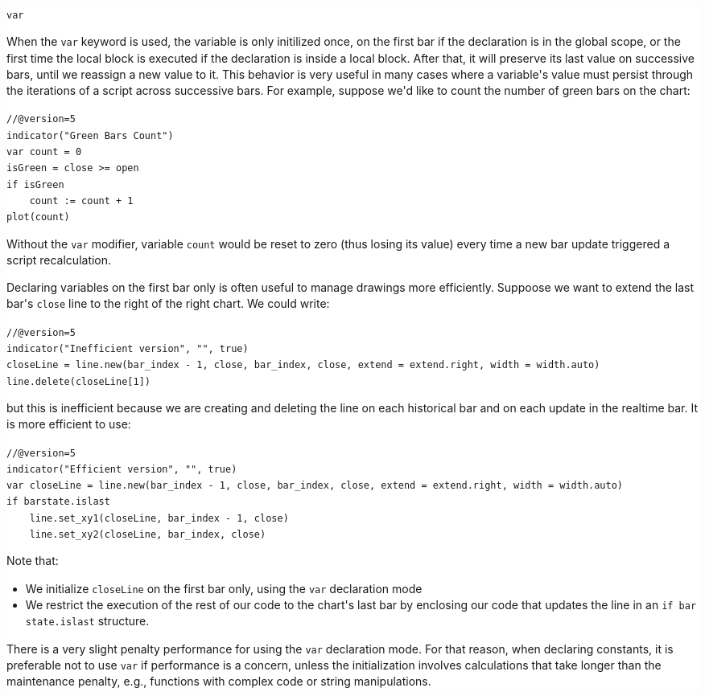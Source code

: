 `var`

When the `var` keyword is used, the variable is only initilized once, on the first bar if the declaration is in the global scope, or the first time the local block is executed if the declaration is inside a local block. After that, it will preserve its last value on successive bars, until we reassign a new value to it. This behavior is very useful in many cases where a variable's value must persist through the iterations of a script across successive bars. For example, suppose we'd like to count the number of green bars on the chart:

```pine
//@version=5
indicator("Green Bars Count")
var count = 0
isGreen = close >= open
if isGreen
    count := count + 1
plot(count)
```

Without the `var` modifier, variable `count` would be reset to zero (thus losing its value) every time a new bar
update triggered a script recalculation.

Declaring variables on the first bar only is often useful to manage drawings more efficiently. Suppoose we want to
extend the last bar's `close` line to the right of the right chart. We could write:

```pine
//@version=5
indicator("Inefficient version", "", true)
closeLine = line.new(bar_index - 1, close, bar_index, close, extend = extend.right, width = width.auto)
line.delete(closeLine[1])
```

but this is inefficient because we are creating and deleting the line on each historical bar and on each update in the
realtime bar. It is more efficient to use:

```pine
//@version=5
indicator("Efficient version", "", true)
var closeLine = line.new(bar_index - 1, close, bar_index, close, extend = extend.right, width = width.auto)
if barstate.islast
    line.set_xy1(closeLine, bar_index - 1, close)
    line.set_xy2(closeLine, bar_index, close)
```

Note that:

*   We initialize `closeLine` on the first bar only, using the `var` declaration mode
*   We restrict the execution of the rest of our code to the chart's last bar by enclosing our code that updates the
    line in an `if barstate.islast` structure.

There is a very slight penalty performance for using the `var` declaration mode. For that reason, when declaring
constants, it is preferable not to use `var` if performance is a concern, unless the initialization involves calculations
that take longer than the maintenance penalty, e.g., functions with complex code or string manipulations.

